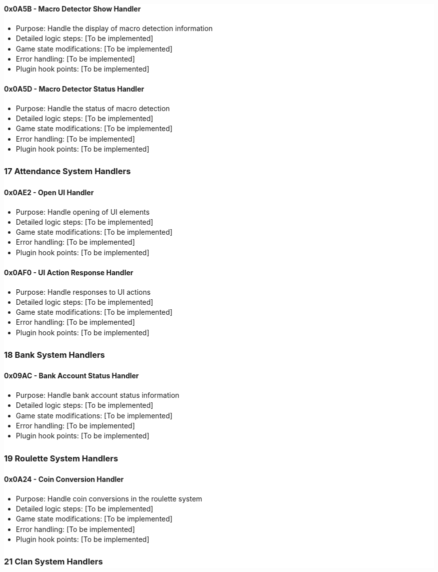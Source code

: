 #### 0x0A5B - Macro Detector Show Handler
- Purpose: Handle the display of macro detection information
- Detailed logic steps: [To be implemented]
- Game state modifications: [To be implemented]
- Error handling: [To be implemented]
- Plugin hook points: [To be implemented]

#### 0x0A5D - Macro Detector Status Handler
- Purpose: Handle the status of macro detection
- Detailed logic steps: [To be implemented]
- Game state modifications: [To be implemented]
- Error handling: [To be implemented]
- Plugin hook points: [To be implemented]

### 17 Attendance System Handlers

#### 0x0AE2 - Open UI Handler
- Purpose: Handle opening of UI elements
- Detailed logic steps: [To be implemented]
- Game state modifications: [To be implemented]
- Error handling: [To be implemented]
- Plugin hook points: [To be implemented]

#### 0x0AF0 - UI Action Response Handler
- Purpose: Handle responses to UI actions
- Detailed logic steps: [To be implemented]
- Game state modifications: [To be implemented]
- Error handling: [To be implemented]
- Plugin hook points: [To be implemented]

### 18 Bank System Handlers

#### 0x09AC - Bank Account Status Handler
- Purpose: Handle bank account status information
- Detailed logic steps: [To be implemented]
- Game state modifications: [To be implemented]
- Error handling: [To be implemented]
- Plugin hook points: [To be implemented]

### 19 Roulette System Handlers

#### 0x0A24 - Coin Conversion Handler
- Purpose: Handle coin conversions in the roulette system
- Detailed logic steps: [To be implemented]
- Game state modifications: [To be implemented]
- Error handling: [To be implemented]
- Plugin hook points: [To be implemented]

### 21 Clan System Handlers

